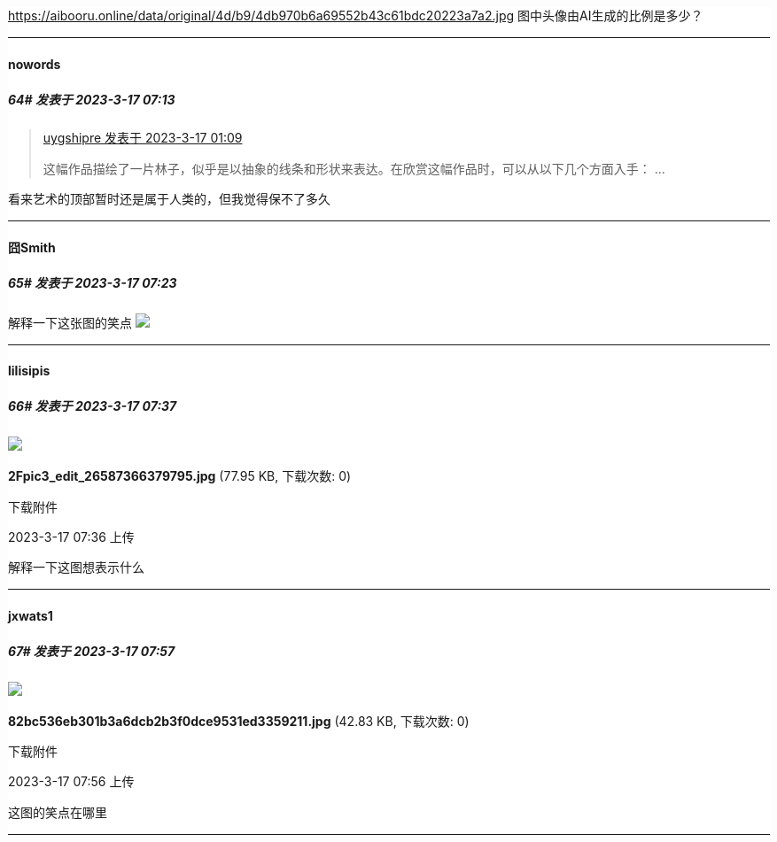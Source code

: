 https://aibooru.online/data/original/4d/b9/4db970b6a69552b43c61bdc20223a7a2.jpg 图中头像由AI生成的比例是多少？


*****

####  nowords  
##### 64#       发表于 2023-3-17 07:13

<blockquote><a href="httphttps://bbs.saraba1st.com/2b/forum.php?mod=redirect&amp;goto=findpost&amp;pid=60116387&amp;ptid=2124417" target="_blank">uygshipre 发表于 2023-3-17 01:09</a>

这幅作品描绘了一片林子，似乎是以抽象的线条和形状来表达。在欣赏这幅作品时，可以从以下几个方面入手： ...</blockquote>
看来艺术的顶部暂时还是属于人类的，但我觉得保不了多久


*****

####  囧Smith  
##### 65#       发表于 2023-3-17 07:23

解释一下这张图的笑点
<img src="https://p.sda1.dev/10/87d9ca8d54869146508ed0e8d7e15d1e/9a5fe001b0a9420db3d1c66b617579bb.jpeg" referrerpolicy="no-referrer">


*****

####  lilisipis  
##### 66#       发表于 2023-3-17 07:37

<img src="https://img.saraba1st.com/forum/202303/17/073659qrpk7b67p0gwdk0u.jpg" referrerpolicy="no-referrer">

<strong>2Fpic3_edit_26587366379795.jpg</strong> (77.95 KB, 下载次数: 0)

下载附件

2023-3-17 07:36 上传

解释一下这图想表示什么


*****

####  jxwats1  
##### 67#       发表于 2023-3-17 07:57

<img src="https://img.saraba1st.com/forum/202303/17/075644q18c28sssng14sgz.jpg" referrerpolicy="no-referrer">

<strong>82bc536eb301b3a6dcb2b3f0dce9531ed3359211.jpg</strong> (42.83 KB, 下载次数: 0)

下载附件

2023-3-17 07:56 上传

这图的笑点在哪里


*****
